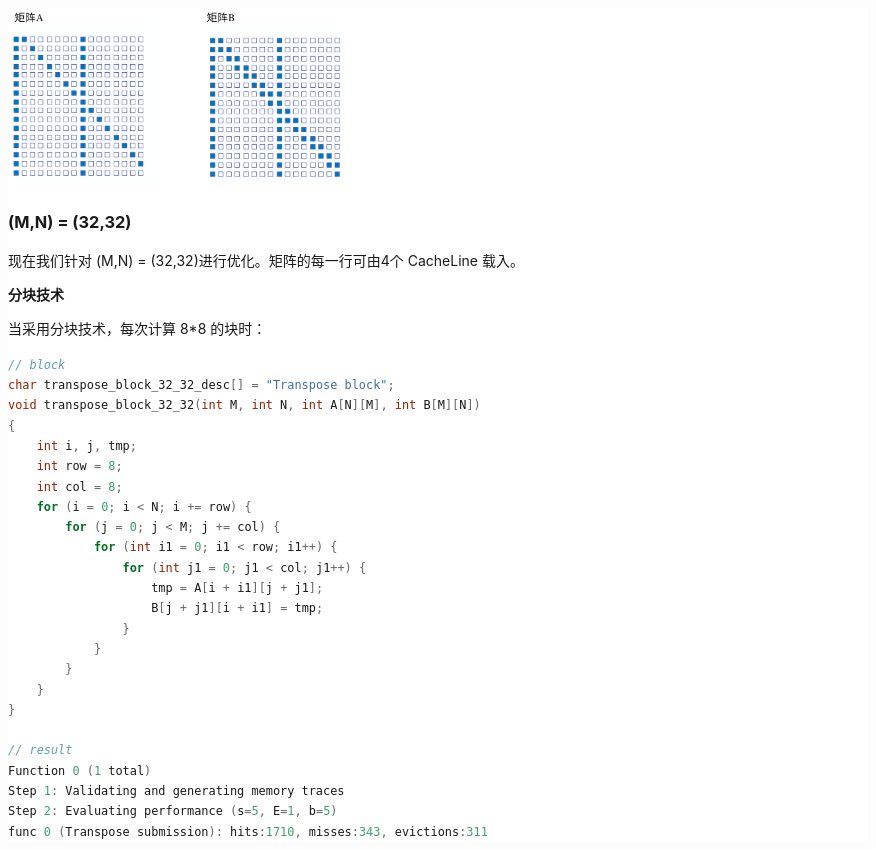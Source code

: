 <img src=".\figures\lab4-matrix.png" alt="lab4-matrix" style="zoom: 33%;" />



### (M,N) = (32,32)

现在我们针对 (M,N) = (32,32)进行优化。矩阵的每一行可由4个 CacheLine 载入。

**分块技术**

当采用分块技术，每次计算 8*8 的块时：

```c
// block
char transpose_block_32_32_desc[] = "Transpose block";
void transpose_block_32_32(int M, int N, int A[N][M], int B[M][N])
{
    int i, j, tmp;
    int row = 8;
    int col = 8;
    for (i = 0; i < N; i += row) {
        for (j = 0; j < M; j += col) {
            for (int i1 = 0; i1 < row; i1++) {
                for (int j1 = 0; j1 < col; j1++) {
                    tmp = A[i + i1][j + j1];
                    B[j + j1][i + i1] = tmp;
                }
            }
        }
    }
}

// result
Function 0 (1 total)
Step 1: Validating and generating memory traces
Step 2: Evaluating performance (s=5, E=1, b=5)
func 0 (Transpose submission): hits:1710, misses:343, evictions:311
```
